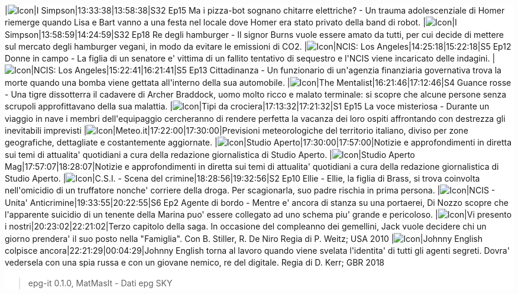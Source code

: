 |![Icon](https://guidatv.sky.it/uuid/95fe5d51-c461-438b-9295-5446fb6507af/cover?md5ChecksumParam=38ac02db693462de597e940bc66e84ee)|I Simpson|13:33:38|13:58:38|S32 Ep15 Ma i pizza-bot sognano chitarre elettriche? - Un trauma adolescenziale di Homer riemerge quando Lisa e Bart vanno a una festa nel locale dove Homer era stato privato della band di robot.
|![Icon](https://guidatv.sky.it/uuid/d1d005c9-7ff3-4ce8-a8ac-a7ab8329c7c7/cover?md5ChecksumParam=38ac02db693462de597e940bc66e84ee)|I Simpson|13:58:59|14:24:59|S32 Ep18 Re degli hamburger - Il signor Burns vuole essere amato da tutti, per cui decide di mettere sul mercato degli hamburger vegani, in modo da evitare le emissioni di CO2.
|![Icon](https://guidatv.sky.it/uuid/05265a15-4a3b-4e52-ac22-750cb1288867/cover?md5ChecksumParam=1aa4143e3ded92027acd3a709704a473)|NCIS: Los Angeles|14:25:18|15:22:18|S5 Ep12 Donne in campo - La figlia di un senatore e&#039; vittima di un fallito tentativo di sequestro e l&#039;NCIS viene incaricato delle indagini.
|![Icon](https://guidatv.sky.it/uuid/e0d493fc-f2bd-42f8-bf39-35f5614a8c84/cover?md5ChecksumParam=1aa4143e3ded92027acd3a709704a473)|NCIS: Los Angeles|15:22:41|16:21:41|S5 Ep13 Cittadinanza - Un funzionario di un&#039;agenzia finanziaria governativa trova la morte quando una bomba viene gettata all&#039;interno della sua automobile.
|![Icon](https://guidatv.sky.it/uuid/05989069-5ddf-4db3-9798-a4656647a5e6/cover?md5ChecksumParam=018fff53de07582781fc711539f0923b)|The Mentalist|16:21:46|17:12:46|S4 Guance rosse - Una tigre dissotterra il cadavere di Archer Braddock, uomo molto ricco e malato terminale: si scopre che alcune persone senza scrupoli approfittavano della sua malattia.
|![Icon](https://guidatv.sky.it/uuid/d83575ab-bc73-4894-93f5-8287a5a7a21c/cover?md5ChecksumParam=2314cf36de882ca5b99ae5baff6e6863)|Tipi da crociera|17:13:32|17:21:32|S1 Ep15 La voce misteriosa - Durante un viaggio in nave i membri dell&#039;equipaggio cercheranno di rendere perfetta la vacanza dei loro ospiti affrontando con destrezza gli inevitabili imprevisti
|![Icon](https://guidatv.sky.it/uuid/7432184c-2a44-407d-bb70-ad3224e207b5/cover?md5ChecksumParam=ea4922c517197fce402c37c11d9e9803)|Meteo.it|17:22:00|17:30:00|Previsioni meteorologiche del territorio italiano, diviso per zone geografiche, dettagliate e costantemente aggiornate.
|![Icon](https://guidatv.sky.it/uuid/c60ddf3f-37e0-472e-8bba-da0bb8e3920c/cover?md5ChecksumParam=3963b5058be196763b0a96e8aa1c8f33)|Studio Aperto|17:30:00|17:57:00|Notizie e approfondimenti in diretta sui temi di attualita&#039; quotidiani a cura della redazione giornalistica di Studio Aperto.
|![Icon](https://guidatv.sky.it/uuid/b067ae1d-ddef-4226-8b18-44d83c614943/cover?md5ChecksumParam=3963b5058be196763b0a96e8aa1c8f33)|Studio Aperto Mag|17:57:07|18:28:07|Notizie e approfondimenti in diretta sui temi di attualita&#039; quotidiani a cura della redazione giornalistica di Studio Aperto.
|![Icon](https://guidatv.sky.it/uuid/bc2eaf6a-03ef-4297-8b38-469066abb24c/cover?md5ChecksumParam=62c57d72813b983f62e0875196c503b1)|C.S.I. - Scena del crimine|18:28:56|19:32:56|S2 Ep10 Ellie - Ellie, la figlia di Brass, si trova coinvolta nell&#039;omicidio di un truffatore nonche&#039; corriere della droga. Per scagionarla, suo padre rischia in prima persona.
|![Icon](https://guidatv.sky.it/uuid/f40861d4-5614-4179-84b5-509540db79bc/cover?md5ChecksumParam=f03005f8e642a1c950a4f207168ffdd8)|NCIS - Unita&#039; Anticrimine|19:33:55|20:22:55|S6 Ep2 Agente di bordo - Mentre e&#039; ancora di stanza su una portaerei, Di Nozzo scopre che l&#039;apparente suicidio di un tenente della Marina puo&#039; essere collegato ad uno schema piu&#039; grande e pericoloso.
|![Icon](https://guidatv.sky.it/uuid/f7de07f1-f770-4c50-bd39-97cc06694f64/cover?md5ChecksumParam=0fa0ef8d391cd7692b2ea5d10e53b907)|Vi presento i nostri|20:23:02|22:21:02|Terzo capitolo della saga. In occasione del compleanno dei gemellini, Jack vuole decidere chi un giorno prendera&#039; il suo posto nella &quot;Famiglia&quot;. Con B. Stiller, R. De Niro Regia di P. Weitz; USA 2010
|![Icon](https://guidatv.sky.it/uuid/39fc26ef-499f-4718-b78a-a3e2be23ad3f/cover?md5ChecksumParam=77eb157dc9751da2f387e85350f43415)|Johnny English colpisce ancora|22:21:29|00:04:29|Johnny English torna al lavoro quando viene svelata l&#039;identita&#039; di tutti gli agenti segreti. Dovra&#039; vedersela con una spia russa e con un giovane nemico, re del digitale. Regia di D. Kerr; GBR 2018



 > epg-it 0.1.0, MatMasIt - Dati epg SKY
